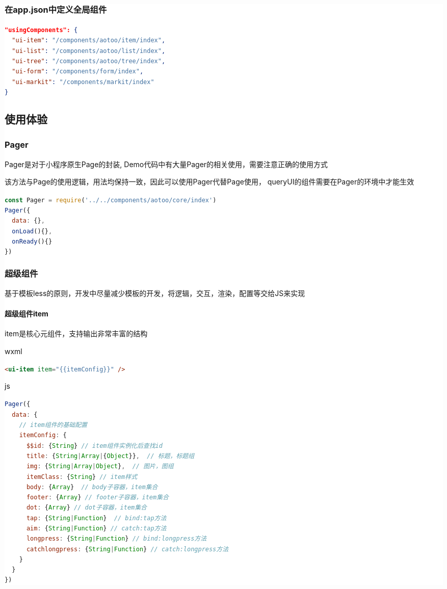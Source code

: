 ### 在app.json中定义全局组件  

```json
"usingComponents": {
  "ui-item": "/components/aotoo/item/index",
  "ui-list": "/components/aotoo/list/index",
  "ui-tree": "/components/aotoo/tree/index",
  "ui-form": "/components/form/index",
  "ui-markit": "/components/markit/index"
}
```

## 使用体验

### Pager

Pager是对于小程序原生Page的封装, Demo代码中有大量Pager的相关使用，需要注意正确的使用方式  

该方法与Page的使用逻辑，用法均保持一致，因此可以使用Pager代替Page使用，
queryUI的组件需要在Pager的环境中才能生效

```js
const Pager = require('../../components/aotoo/core/index')
Pager({
  data: {},
  onLoad(){},
  onReady(){}
})
```

### 超级组件  

基于模板less的原则，开发中尽量减少模板的开发，将逻辑，交互，渲染，配置等交给JS来实现  

#### 超级组件item

item是核心元组件，支持输出非常丰富的结构  

wxml

```html
<ui-item item="{{itemConfig}}" />
```

js  

```js
Pager({
  data: {  
    // item组件的基础配置
    itemConfig: {
      $$id: {String} // item组件实例化后查找id
      title: {String|Array|{Object}},  // 标题，标题组
      img: {String|Array|Object},  // 图片，图组
      itemClass: {String} // item样式  
      body: {Array}  // body子容器，item集合
      footer: {Array} // footer子容器，item集合
      dot: {Array} // dot子容器，item集合
      tap: {String|Function}  // bind:tap方法
      aim: {String|Function} // catch:tap方法
      longpress: {String|Function} // bind:longpress方法
      catchlongpress: {String|Function} // catch:longpress方法
    }
  }
})
```
